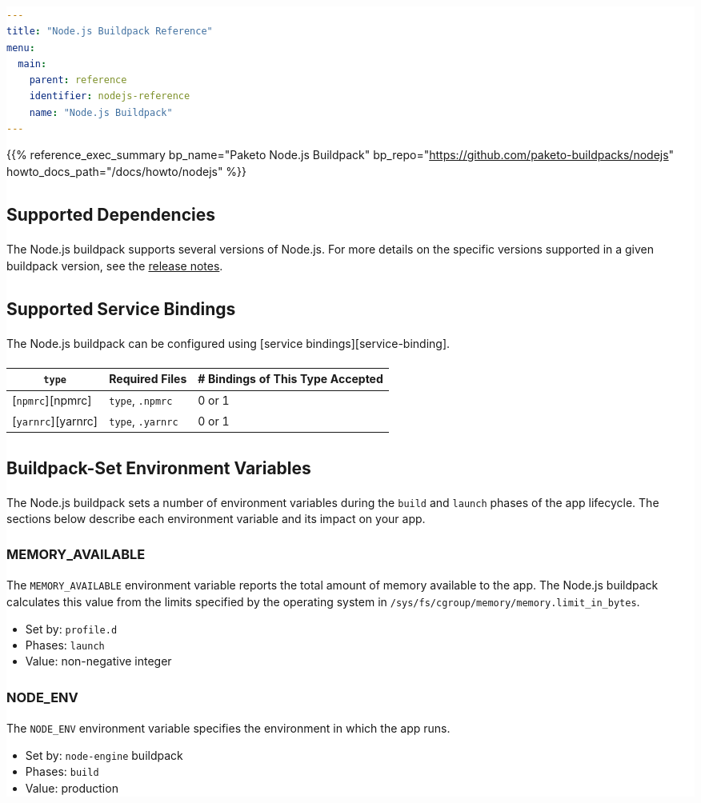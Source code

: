 ```yaml
---
title: "Node.js Buildpack Reference"
menu:
  main:
    parent: reference
    identifier: nodejs-reference
    name: "Node.js Buildpack"
---
```


{{% reference_exec_summary bp_name="Paketo Node.js Buildpack" bp_repo="https://github.com/paketo-buildpacks/nodejs" howto_docs_path="/docs/howto/nodejs" %}}


## Supported Dependencies
The Node.js buildpack supports several versions of Node.js.
For more details on the specific versions supported in a given buildpack
version, see the [release
notes](https://github.com/paketo-buildpacks/nodejs/releases).

## Supported Service Bindings
The Node.js buildpack can be configured using [service bindings][service-binding].
####
| `type`             | Required Files      | # Bindings of This Type Accepted |
|--------------------|---------------------|----------------------------------|
| [`npmrc`][npmrc]   | `type`, `.npmrc`    | 0 or 1                           |
| [`yarnrc`][yarnrc] | `type`, `.yarnrc`   | 0 or 1                           |

## Buildpack-Set Environment Variables
The Node.js buildpack sets a number of environment variables during the `build` and
`launch` phases of the app lifecycle. The sections below describe each
environment variable and its impact on your app.

### MEMORY_AVAILABLE
The `MEMORY_AVAILABLE` environment variable reports the total amount of memory
available to the app. The Node.js buildpack calculates this value from the limits
specified by the operating system in
`/sys/fs/cgroup/memory/memory.limit_in_bytes`.

* Set by: `profile.d`
* Phases: `launch`
* Value: non-negative integer

### NODE_ENV
The `NODE_ENV` environment variable specifies the environment in which the app
runs.

* Set by: `node-engine` buildpack
* Phases: `build`
* Value: production
